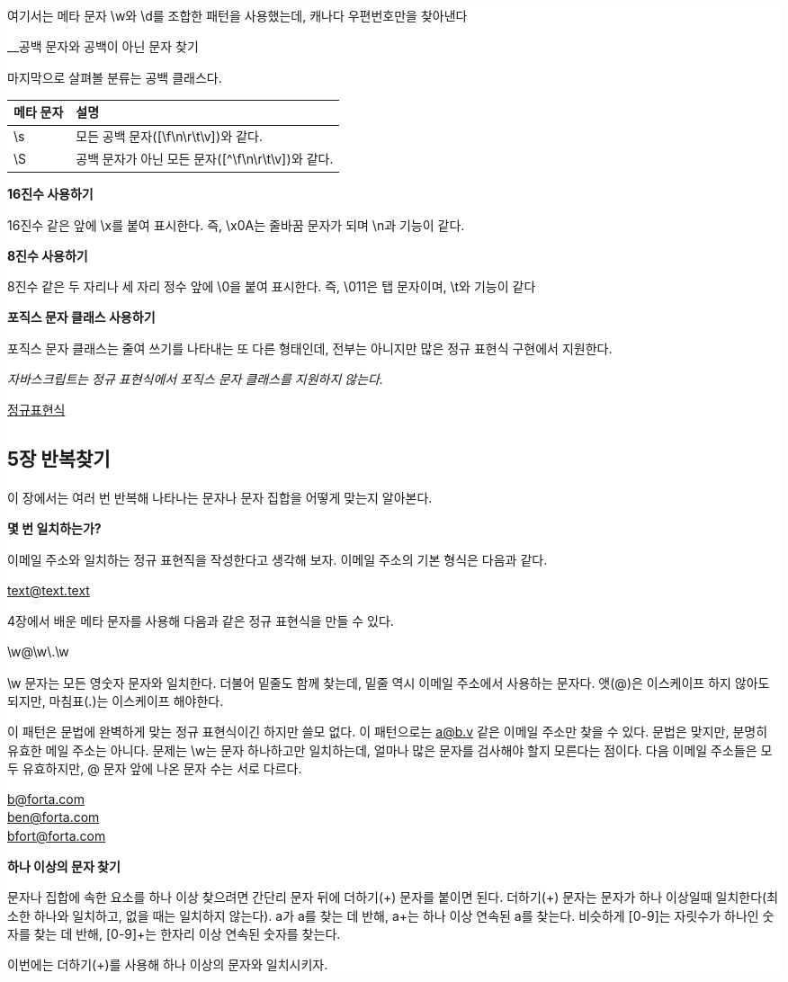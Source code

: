 여기서는 메타 문자 \\w와 \\d를 조합한 패턴을 사용했는데, 캐나다 우편번호만을 찾아낸다

__공백 문자와 공백이 아닌 문자 찾기

마지막으로 살펴볼 분류는 공백 클래스다.

|메타 문자| 설명|
|:--|:--|
|\\s|모든 공백 문자([\\f\\n\\r\\t\\v])와 같다.|
|\\S|공백 문자가 아닌 모든 문자([^\\f\\n\\r\\t\\v])와 같다.|

__16진수 사용하기__

16진수 같은 앞에 \\x를 붙여 표시한다. 즉, \\x0A는 줄바꿈 문자가 되며 \\n과 기능이 같다.

__8진수 사용하기__

8진수 같은 두 자리나 세 자리 정수 앞에 \\0을 붙여 표시한다. 즉, \\011은 탭 문자이며, \\t와 기능이 같다

__포직스 문자 클래스 사용하기__

포직스 문자 클래스는 줄여 쓰기를 나타내는 또 다른 형태인데, 전부는 아니지만 많은 정규 표현식 구현에서 지원한다.

_자바스크립트는 정규 표현식에서 포직스 문자 클래스를 지원하지 않는다._

[정규표현식](https://www.nextree.co.kr/p4327/)

## 5장 반복찾기

이 장에서는 여러 번 반복해 나타나는 문자나 문자 집합을 어떻게 맞는지 알아본다.

__몇 번 일치하는가?__

이메일 주소와 일치하는 정규 표현직을 작성한다고 생각해 보자. 이메일 주소의 기본 형식은 다음과 같다.

text@text.text

4장에서 배운 메타 문자를 사용해 다음과 같은 정규 표현식을 만들 수 있다.

\\w@\\w\\.\\w

\\w 문자는 모든 영숫자 문자와 일치한다. 더불어 밑줄도 함께 찾는데, 밑줄 역시 이메일 주소에서 사용하는 문자다. 앳(@)은 이스케이프 하지 않아도 되지만, 마침표(.)는 이스케이프 해야한다.

이 패턴은 문법에 완벽하게 맞는 정규 표현식이긴 하지만 쓸모 없다. 이 패턴으로는  a@b.v 같은 이메일 주소만 찾을 수 있다. 문법은 맞지만, 분명히 유효한 메일 주소는 아니다. 문제는 \\w는 문자 하나하고만 일치하는데, 얼마나 많은 문자를 검사해야 할지 모른다는 점이다. 다음 이메일 주소들은 모두 유효하지만, @ 문자 앞에 나온 문자 수는 서로 다르다.  

b@forta.com  
ben@forta.com  
bfort@forta.com  

__하나 이상의 문자 찾기__

문자나 집합에 속한 요소를 하나 이상 찾으려면 간단리 문자 뒤에 더하기(+) 문자를 붙이면 된다. 더하기(+) 문자는 문자가 하나 이상일때 일치한다(최소한 하나와 일치하고, 없을 때는 일치하지 않는다). a가 a를 찾는 데 반해, a+는 하나 이상 연속된 a를 찾는다. 비슷하게 [0-9]는 자릿수가 하나인 숫자를 찾는 데 반해, [0-9]+는 한자리 이상 연속된 숫자를 찾는다.  

이번에는 더하기(+)를 사용해 하나 이상의 문자와 일치시키자.  

